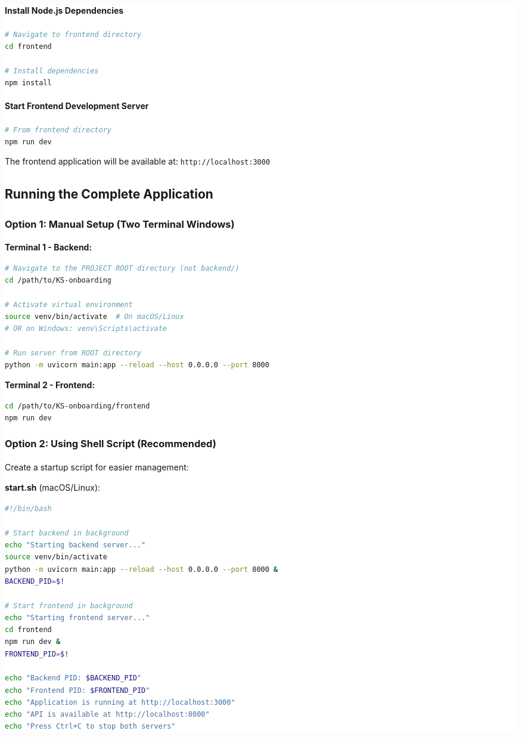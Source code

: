 #### Install Node.js Dependencies

```bash
# Navigate to frontend directory
cd frontend

# Install dependencies
npm install
```

#### Start Frontend Development Server

```bash
# From frontend directory
npm run dev
```

The frontend application will be available at: `http://localhost:3000`

## Running the Complete Application

### Option 1: Manual Setup (Two Terminal Windows)

**Terminal 1 - Backend:**
```bash
# Navigate to the PROJECT ROOT directory (not backend/)
cd /path/to/KS-onboarding

# Activate virtual environment
source venv/bin/activate  # On macOS/Linux
# OR on Windows: venv\Scripts\activate

# Run server from ROOT directory
python -m uvicorn main:app --reload --host 0.0.0.0 --port 8000
```

**Terminal 2 - Frontend:**
```bash
cd /path/to/KS-onboarding/frontend
npm run dev
```

### Option 2: Using Shell Script (Recommended)

Create a startup script for easier management:

**start.sh** (macOS/Linux):
```bash
#!/bin/bash

# Start backend in background
echo "Starting backend server..."
source venv/bin/activate
python -m uvicorn main:app --reload --host 0.0.0.0 --port 8000 &
BACKEND_PID=$!

# Start frontend in background
echo "Starting frontend server..."
cd frontend
npm run dev &
FRONTEND_PID=$!

echo "Backend PID: $BACKEND_PID"
echo "Frontend PID: $FRONTEND_PID"
echo "Application is running at http://localhost:3000"
echo "API is available at http://localhost:8000"
echo "Press Ctrl+C to stop both servers"
```